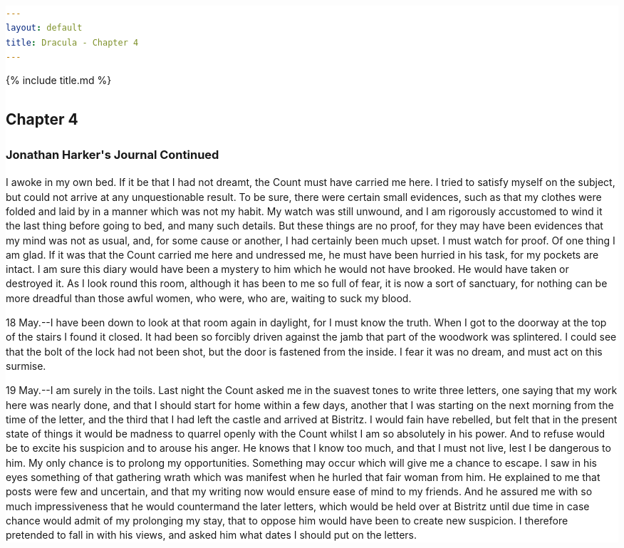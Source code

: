 ```yaml
---
layout: default
title: Dracula - Chapter 4
---
```

{% include title.md %}

## Chapter 4

### Jonathan Harker's Journal Continued

I awoke in my own bed.  If it be that I had not dreamt, the Count must
have carried me here.  I tried to satisfy myself on the subject, but
could not arrive at any unquestionable result.  To be sure, there were
certain small evidences, such as that my clothes were folded and laid
by in a manner which was not my habit.  My watch was still unwound,
and I am rigorously accustomed to wind it the last thing before going
to bed, and many such details.  But these things are no proof, for
they may have been evidences that my mind was not as usual, and, for
some cause or another, I had certainly been much upset.  I must watch
for proof.  Of one thing I am glad.  If it was that the Count carried
me here and undressed me, he must have been hurried in his task, for
my pockets are intact.  I am sure this diary would have been a mystery
to him which he would not have brooked.  He would have taken or
destroyed it.  As I look round this room, although it has been to me
so full of fear, it is now a sort of sanctuary, for nothing can be
more dreadful than those awful women, who were, who are, waiting to
suck my blood.


18 May.--I have been down to look at that room again in daylight, for
I must know the truth.  When I got to the doorway at the top of the
stairs I found it closed.  It had been so forcibly driven against the
jamb that part of the woodwork was splintered.  I could see that the
bolt of the lock had not been shot, but the door is fastened from the
inside.  I fear it was no dream, and must act on this surmise.


19 May.--I am surely in the toils.  Last night the Count asked me in
the suavest tones to write three letters, one saying that my work here
was nearly done, and that I should start for home within a few days,
another that I was starting on the next morning from the time of the
letter, and the third that I had left the castle and arrived at
Bistritz.  I would fain have rebelled, but felt that in the present
state of things it would be madness to quarrel openly with the Count
whilst I am so absolutely in his power.  And to refuse would be to
excite his suspicion and to arouse his anger.  He knows that I know
too much, and that I must not live, lest I be dangerous to him.  My
only chance is to prolong my opportunities.  Something may occur which
will give me a chance to escape.  I saw in his eyes something of that
gathering wrath which was manifest when he hurled that fair woman from
him.  He explained to me that posts were few and uncertain, and that
my writing now would ensure ease of mind to my friends.  And he
assured me with so much impressiveness that he would countermand the
later letters, which would be held over at Bistritz until due time in
case chance would admit of my prolonging my stay, that to oppose him
would have been to create new suspicion.  I therefore pretended to
fall in with his views, and asked him what dates I should put on the
letters.

